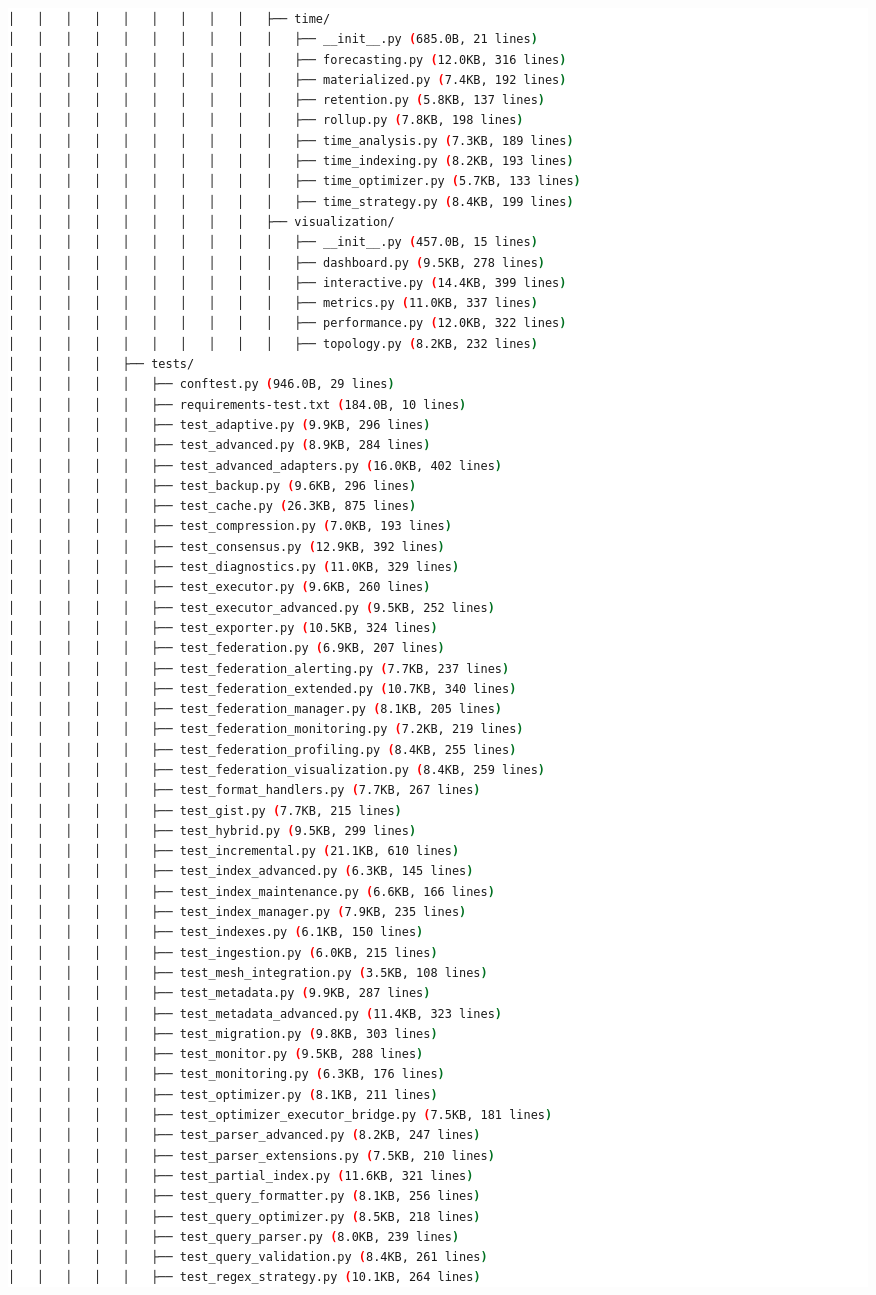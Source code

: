 ```bash
│   │   │   │   │   │   │   │   │   ├── time/
│   │   │   │   │   │   │   │   │   │   ├── __init__.py (685.0B, 21 lines)
│   │   │   │   │   │   │   │   │   │   ├── forecasting.py (12.0KB, 316 lines)
│   │   │   │   │   │   │   │   │   │   ├── materialized.py (7.4KB, 192 lines)
│   │   │   │   │   │   │   │   │   │   ├── retention.py (5.8KB, 137 lines)
│   │   │   │   │   │   │   │   │   │   ├── rollup.py (7.8KB, 198 lines)
│   │   │   │   │   │   │   │   │   │   ├── time_analysis.py (7.3KB, 189 lines)
│   │   │   │   │   │   │   │   │   │   ├── time_indexing.py (8.2KB, 193 lines)
│   │   │   │   │   │   │   │   │   │   ├── time_optimizer.py (5.7KB, 133 lines)
│   │   │   │   │   │   │   │   │   │   ├── time_strategy.py (8.4KB, 199 lines)
│   │   │   │   │   │   │   │   │   ├── visualization/
│   │   │   │   │   │   │   │   │   │   ├── __init__.py (457.0B, 15 lines)
│   │   │   │   │   │   │   │   │   │   ├── dashboard.py (9.5KB, 278 lines)
│   │   │   │   │   │   │   │   │   │   ├── interactive.py (14.4KB, 399 lines)
│   │   │   │   │   │   │   │   │   │   ├── metrics.py (11.0KB, 337 lines)
│   │   │   │   │   │   │   │   │   │   ├── performance.py (12.0KB, 322 lines)
│   │   │   │   │   │   │   │   │   │   ├── topology.py (8.2KB, 232 lines)
│   │   │   │   ├── tests/
│   │   │   │   │   ├── conftest.py (946.0B, 29 lines)
│   │   │   │   │   ├── requirements-test.txt (184.0B, 10 lines)
│   │   │   │   │   ├── test_adaptive.py (9.9KB, 296 lines)
│   │   │   │   │   ├── test_advanced.py (8.9KB, 284 lines)
│   │   │   │   │   ├── test_advanced_adapters.py (16.0KB, 402 lines)
│   │   │   │   │   ├── test_backup.py (9.6KB, 296 lines)
│   │   │   │   │   ├── test_cache.py (26.3KB, 875 lines)
│   │   │   │   │   ├── test_compression.py (7.0KB, 193 lines)
│   │   │   │   │   ├── test_consensus.py (12.9KB, 392 lines)
│   │   │   │   │   ├── test_diagnostics.py (11.0KB, 329 lines)
│   │   │   │   │   ├── test_executor.py (9.6KB, 260 lines)
│   │   │   │   │   ├── test_executor_advanced.py (9.5KB, 252 lines)
│   │   │   │   │   ├── test_exporter.py (10.5KB, 324 lines)
│   │   │   │   │   ├── test_federation.py (6.9KB, 207 lines)
│   │   │   │   │   ├── test_federation_alerting.py (7.7KB, 237 lines)
│   │   │   │   │   ├── test_federation_extended.py (10.7KB, 340 lines)
│   │   │   │   │   ├── test_federation_manager.py (8.1KB, 205 lines)
│   │   │   │   │   ├── test_federation_monitoring.py (7.2KB, 219 lines)
│   │   │   │   │   ├── test_federation_profiling.py (8.4KB, 255 lines)
│   │   │   │   │   ├── test_federation_visualization.py (8.4KB, 259 lines)
│   │   │   │   │   ├── test_format_handlers.py (7.7KB, 267 lines)
│   │   │   │   │   ├── test_gist.py (7.7KB, 215 lines)
│   │   │   │   │   ├── test_hybrid.py (9.5KB, 299 lines)
│   │   │   │   │   ├── test_incremental.py (21.1KB, 610 lines)
│   │   │   │   │   ├── test_index_advanced.py (6.3KB, 145 lines)
│   │   │   │   │   ├── test_index_maintenance.py (6.6KB, 166 lines)
│   │   │   │   │   ├── test_index_manager.py (7.9KB, 235 lines)
│   │   │   │   │   ├── test_indexes.py (6.1KB, 150 lines)
│   │   │   │   │   ├── test_ingestion.py (6.0KB, 215 lines)
│   │   │   │   │   ├── test_mesh_integration.py (3.5KB, 108 lines)
│   │   │   │   │   ├── test_metadata.py (9.9KB, 287 lines)
│   │   │   │   │   ├── test_metadata_advanced.py (11.4KB, 323 lines)
│   │   │   │   │   ├── test_migration.py (9.8KB, 303 lines)
│   │   │   │   │   ├── test_monitor.py (9.5KB, 288 lines)
│   │   │   │   │   ├── test_monitoring.py (6.3KB, 176 lines)
│   │   │   │   │   ├── test_optimizer.py (8.1KB, 211 lines)
│   │   │   │   │   ├── test_optimizer_executor_bridge.py (7.5KB, 181 lines)
│   │   │   │   │   ├── test_parser_advanced.py (8.2KB, 247 lines)
│   │   │   │   │   ├── test_parser_extensions.py (7.5KB, 210 lines)
│   │   │   │   │   ├── test_partial_index.py (11.6KB, 321 lines)
│   │   │   │   │   ├── test_query_formatter.py (8.1KB, 256 lines)
│   │   │   │   │   ├── test_query_optimizer.py (8.5KB, 218 lines)
│   │   │   │   │   ├── test_query_parser.py (8.0KB, 239 lines)
│   │   │   │   │   ├── test_query_validation.py (8.4KB, 261 lines)
│   │   │   │   │   ├── test_regex_strategy.py (10.1KB, 264 lines)
```
